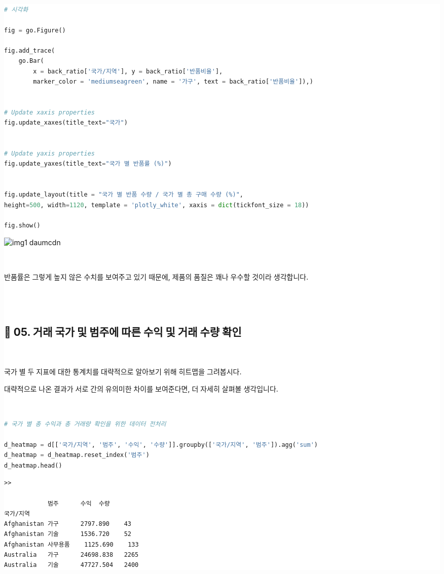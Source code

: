 ```py
# 시각화

fig = go.Figure()

fig.add_trace(
    go.Bar(
        x = back_ratio['국가/지역'], y = back_ratio['반품비율'], 
        marker_color = 'mediumseagreen', name = '가구', text = back_ratio['반품비율']),)


# Update xaxis properties
fig.update_xaxes(title_text="국가")


# Update yaxis properties
fig.update_yaxes(title_text="국가 별 반품률 (%)")


fig.update_layout(title = "국가 별 반품 수량 / 국가 별 총 구매 수량 (%)", 
height=500, width=1120, template = 'plotly_white', xaxis = dict(tickfont_size = 18))

fig.show()  
```  

![img1 daumcdn](https://user-images.githubusercontent.com/65170165/222937904-a4e0aa86-37bf-4bc9-8d31-90866ad69f48.png)  

<br>  


 

반품률은 그렇게 높지 않은 수치를 보여주고 있기 때문에, 제품의 품질은 꽤나 우수할 것이라 생각합니다.  

<br>  

  

<br>  

 

## 📶 05. 거래 국가 및 범주에 따른 수익 및 거래 수량 확인  

<br>  


 

국가 별 두 지표에 대한 통계치를 대략적으로 알아보기 위해 히트맵을 그려봅시다. 

대략적으로 나온 결과가 서로 간의 유의미한 차이를 보여준다면, 더 자세히 살펴볼 생각입니다.  

<br>  

 
```py
# 국가 별 총 수익과 총 거래량 확인을 위한 데이터 전처리

d_heatmap = d[['국가/지역', '범주', '수익', '수량']].groupby(['국가/지역', '범주']).agg('sum')
d_heatmap = d_heatmap.reset_index('범주')
d_heatmap.head()  
```  
```
>>

 	        범주	    수익	수량
국가/지역	 	 	 
Afghanistan	가구	    2797.890	43
Afghanistan	기술	    1536.720	52
Afghanistan	사무용품    1125.690	133
Australia	가구	    24698.838	2265
Australia	기술	    47727.504	2400
```
